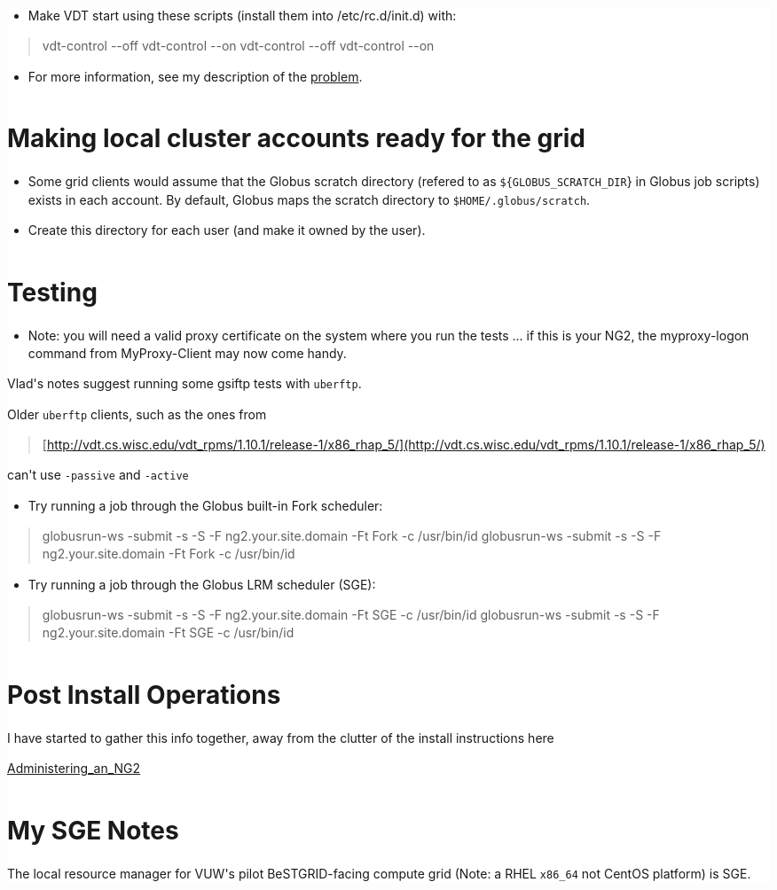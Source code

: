 - Make VDT start using these scripts (install them into /etc/rc.d/init.d) with:


>  vdt-control --off
>  vdt-control --on
>  vdt-control --off
>  vdt-control --on

- For more information, see my description of the [problem](/wiki/spaces/BeSTGRID/pages/3816950583#Vladimir&#39;sgridnotes-RFTstagingfails).

# Making local cluster accounts ready for the grid

- Some grid clients would assume that the Globus scratch directory (refered to as `${GLOBUS_SCRATCH_DIR`} in Globus job scripts) exists in each account.  By default, Globus maps the scratch directory to `$HOME/.globus/scratch`.
	
- Create this directory for each user (and make it owned by the user).

# Testing

- Note: you will need a valid proxy certificate on the system where you run the tests ... if this is your NG2, the myproxy-logon command from MyProxy-Client may now come handy.

Vlad's notes suggest running some gsiftp tests with `uberftp`.

Older `uberftp` clients, such as the ones from 

>  [http://vdt.cs.wisc.edu/vdt_rpms/1.10.1/release-1/x86_rhap_5/](http://vdt.cs.wisc.edu/vdt_rpms/1.10.1/release-1/x86_rhap_5/)

can't use `-passive` and `-active`

- Try running a job through the Globus built-in Fork scheduler:


>  globusrun-ws -submit -s -S -F ng2.your.site.domain -Ft Fork -c /usr/bin/id
>  globusrun-ws -submit -s -S -F ng2.your.site.domain -Ft Fork -c /usr/bin/id

- Try running a job through the Globus LRM scheduler (SGE):


>  globusrun-ws -submit -s -S -F ng2.your.site.domain -Ft SGE -c /usr/bin/id
>  globusrun-ws -submit -s -S -F ng2.your.site.domain -Ft SGE -c /usr/bin/id

# Post Install Operations

I have started to gather this info together, away from the clutter of the install instructions here

[Administering_an_NG2](https://reannz.atlassian.net/wiki/pages/createpage.action?spaceKey=BeSTGRID&title=Administering_an_NG2&linkCreation=true&fromPageId=3816950743)

# My SGE Notes 

The local resource manager for VUW's pilot BeSTGRID-facing compute grid (Note: a RHEL `x86_64` not CentOS platform) is SGE.
